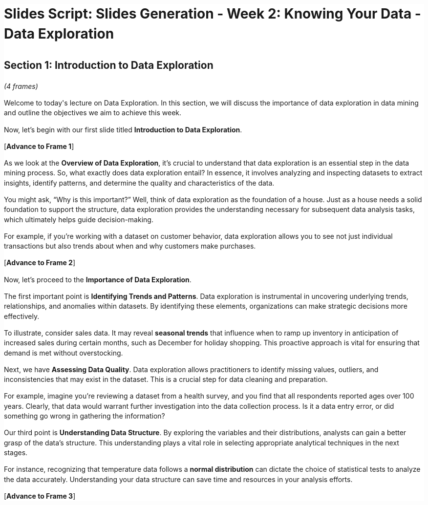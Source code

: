 # Slides Script: Slides Generation - Week 2: Knowing Your Data - Data Exploration

## Section 1: Introduction to Data Exploration
*(4 frames)*

Welcome to today's lecture on Data Exploration. In this section, we will discuss the importance of data exploration in data mining and outline the objectives we aim to achieve this week. 

Now, let’s begin with our first slide titled **Introduction to Data Exploration**. 

[**Advance to Frame 1**]

As we look at the **Overview of Data Exploration**, it’s crucial to understand that data exploration is an essential step in the data mining process. So, what exactly does data exploration entail? In essence, it involves analyzing and inspecting datasets to extract insights, identify patterns, and determine the quality and characteristics of the data. 

You might ask, “Why is this important?” Well, think of data exploration as the foundation of a house. Just as a house needs a solid foundation to support the structure, data exploration provides the understanding necessary for subsequent data analysis tasks, which ultimately helps guide decision-making. 

For example, if you’re working with a dataset on customer behavior, data exploration allows you to see not just individual transactions but also trends about when and why customers make purchases. 

[**Advance to Frame 2**]

Now, let’s proceed to the **Importance of Data Exploration**. 

The first important point is **Identifying Trends and Patterns**. Data exploration is instrumental in uncovering underlying trends, relationships, and anomalies within datasets. By identifying these elements, organizations can make strategic decisions more effectively. 

To illustrate, consider sales data. It may reveal **seasonal trends** that influence when to ramp up inventory in anticipation of increased sales during certain months, such as December for holiday shopping. This proactive approach is vital for ensuring that demand is met without overstocking.

Next, we have **Assessing Data Quality**. Data exploration allows practitioners to identify missing values, outliers, and inconsistencies that may exist in the dataset. This is a crucial step for data cleaning and preparation. 

For example, imagine you’re reviewing a dataset from a health survey, and you find that all respondents reported ages over 100 years. Clearly, that data would warrant further investigation into the data collection process. Is it a data entry error, or did something go wrong in gathering the information? 

Our third point is **Understanding Data Structure**. By exploring the variables and their distributions, analysts can gain a better grasp of the data’s structure. This understanding plays a vital role in selecting appropriate analytical techniques in the next stages. 

For instance, recognizing that temperature data follows a **normal distribution** can dictate the choice of statistical tests to analyze the data accurately. Understanding your data structure can save time and resources in your analysis efforts.

[**Advance to Frame 3**]

